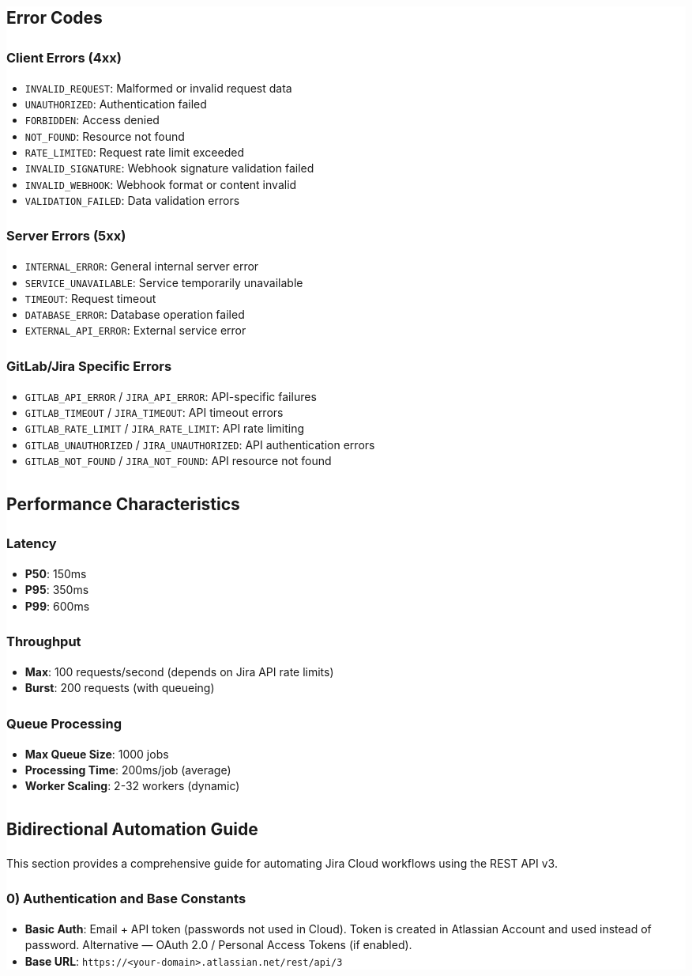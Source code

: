 ## Error Codes

### Client Errors (4xx)
- `INVALID_REQUEST`: Malformed or invalid request data
- `UNAUTHORIZED`: Authentication failed
- `FORBIDDEN`: Access denied
- `NOT_FOUND`: Resource not found
- `RATE_LIMITED`: Request rate limit exceeded
- `INVALID_SIGNATURE`: Webhook signature validation failed
- `INVALID_WEBHOOK`: Webhook format or content invalid
- `VALIDATION_FAILED`: Data validation errors

### Server Errors (5xx)
- `INTERNAL_ERROR`: General internal server error
- `SERVICE_UNAVAILABLE`: Service temporarily unavailable
- `TIMEOUT`: Request timeout
- `DATABASE_ERROR`: Database operation failed
- `EXTERNAL_API_ERROR`: External service error

### GitLab/Jira Specific Errors
- `GITLAB_API_ERROR` / `JIRA_API_ERROR`: API-specific failures
- `GITLAB_TIMEOUT` / `JIRA_TIMEOUT`: API timeout errors
- `GITLAB_RATE_LIMIT` / `JIRA_RATE_LIMIT`: API rate limiting
- `GITLAB_UNAUTHORIZED` / `JIRA_UNAUTHORIZED`: API authentication errors
- `GITLAB_NOT_FOUND` / `JIRA_NOT_FOUND`: API resource not found

## Performance Characteristics

### Latency
- **P50**: 150ms
- **P95**: 350ms
- **P99**: 600ms

### Throughput
- **Max**: 100 requests/second (depends on Jira API rate limits)
- **Burst**: 200 requests (with queueing)

### Queue Processing
- **Max Queue Size**: 1000 jobs
- **Processing Time**: 200ms/job (average)
- **Worker Scaling**: 2-32 workers (dynamic)

## Bidirectional Automation Guide

This section provides a comprehensive guide for automating Jira Cloud workflows using the REST API v3.

### 0) Authentication and Base Constants
- **Basic Auth**: Email + API token (passwords not used in Cloud). Token is created in Atlassian Account and used instead of password. Alternative — OAuth 2.0 / Personal Access Tokens (if enabled).
- **Base URL**: `https://<your-domain>.atlassian.net/rest/api/3`
